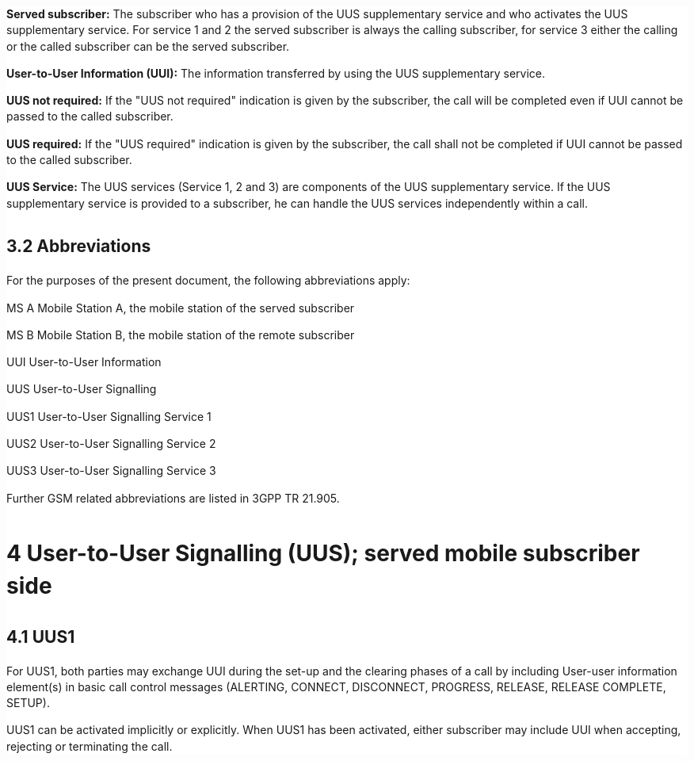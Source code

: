 **Served subscriber:** The subscriber who has a provision of the UUS
supplementary service and who activates the UUS supplementary service.
For service 1 and 2 the served subscriber is always the calling
subscriber, for service 3 either the calling or the called subscriber
can be the served subscriber.

**User-to-User Information (UUI):** The information transferred by using
the UUS supplementary service.

**UUS not required:** If the \"UUS not required\" indication is given by
the subscriber, the call will be completed even if UUI cannot be passed
to the called subscriber.

**UUS required:** If the \"UUS required\" indication is given by the
subscriber, the call shall not be completed if UUI cannot be passed to
the called subscriber.

**UUS Service:** The UUS services (Service 1, 2 and 3) are components of
the UUS supplementary service. If the UUS supplementary service is
provided to a subscriber, he can handle the UUS services independently
within a call.

3.2 Abbreviations
-----------------

For the purposes of the present document, the following abbreviations
apply:

MS A Mobile Station A, the mobile station of the served subscriber

MS B Mobile Station B, the mobile station of the remote subscriber

UUI User-to-User Information

UUS User-to-User Signalling

UUS1 User-to-User Signalling Service 1

UUS2 User-to-User Signalling Service 2

UUS3 User-to-User Signalling Service 3

Further GSM related abbreviations are listed in 3GPP TR 21.905.

4 User-to-User Signalling (UUS); served mobile subscriber side
==============================================================

4.1 UUS1
--------

For UUS1, both parties may exchange UUI during the set-up and the
clearing phases of a call by including User-user information element(s)
in basic call control messages (ALERTING, CONNECT, DISCONNECT, PROGRESS,
RELEASE, RELEASE COMPLETE, SETUP).

UUS1 can be activated implicitly or explicitly. When UUS1 has been
activated, either subscriber may include UUI when accepting, rejecting
or terminating the call.
